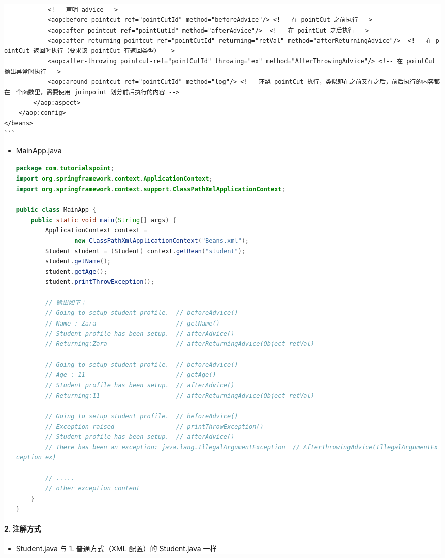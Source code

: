                 <!-- 声明 advice -->
                <aop:before pointcut-ref="pointCutId" method="beforeAdvice"/> <!-- 在 pointCut 之前执行 -->
                <aop:after pointcut-ref="pointCutId" method="afterAdvice"/>  <!-- 在 pointCut 之后执行 -->
                <aop:after-returning pointcut-ref="pointCutId" returning="retVal" method="afterReturningAdvice"/>  <!-- 在 pointCut 返回时执行（要求该 pointCut 有返回类型） -->
                <aop:after-throwing pointcut-ref="pointCutId" throwing="ex" method="AfterThrowingAdvice"/> <!-- 在 pointCut 抛出异常时执行 -->
                <aop:around pointcut-ref="pointCutId" method="log"/> <!-- 环绕 pointCut 执行，类似即在之前又在之后，前后执行的内容都在一个函数里，需要使用 joinpoint 划分前后执行的内容 -->
            </aop:aspect>
        </aop:config>
    </beans>
    ```

- MainApp.java
    ``` java
    package com.tutorialspoint;
    import org.springframework.context.ApplicationContext;
    import org.springframework.context.support.ClassPathXmlApplicationContext;

    public class MainApp {
        public static void main(String[] args) {
            ApplicationContext context = 
                    new ClassPathXmlApplicationContext("Beans.xml");
            Student student = (Student) context.getBean("student");
            student.getName();
            student.getAge();      
            student.printThrowException();

            // 输出如下：
            // Going to setup student profile.  // beforeAdvice()
            // Name : Zara                      // getName()
            // Student profile has been setup.  // afterAdvice()
            // Returning:Zara                   // afterReturningAdvice(Object retVal)

            // Going to setup student profile.  // beforeAdvice()
            // Age : 11                         // getAge()
            // Student profile has been setup.  // afterAdvice()
            // Returning:11                     // afterReturningAdvice(Object retVal)

            // Going to setup student profile.  // beforeAdvice()
            // Exception raised                 // printThrowException()
            // Student profile has been setup.  // afterAdvice()
            // There has been an exception: java.lang.IllegalArgumentException  // AfterThrowingAdvice(IllegalArgumentException ex)

            // .....
            // other exception content
        }
    }
    ```

#### 2. 注解方式
- Student.java
    与 1. 普通方式（XML 配置）的 Student.java 一样

